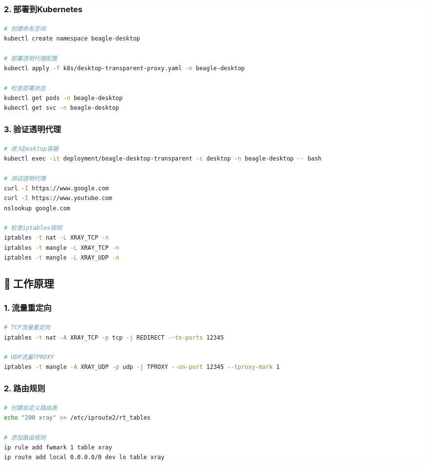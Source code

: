 ### 2. 部署到Kubernetes

```bash
# 创建命名空间
kubectl create namespace beagle-desktop

# 部署透明代理配置
kubectl apply -f k8s/desktop-transparent-proxy.yaml -n beagle-desktop

# 检查部署状态
kubectl get pods -n beagle-desktop
kubectl get svc -n beagle-desktop
```

### 3. 验证透明代理

```bash
# 进入Desktop容器
kubectl exec -it deployment/beagle-desktop-transparent -c desktop -n beagle-desktop -- bash

# 测试透明代理
curl -I https://www.google.com
curl -I https://www.youtube.com
nslookup google.com

# 检查iptables规则
iptables -t nat -L XRAY_TCP -n
iptables -t mangle -L XRAY_TCP -n
iptables -t mangle -L XRAY_UDP -n
```

## 🔧 工作原理

### 1. 流量重定向

```bash
# TCP流量重定向
iptables -t nat -A XRAY_TCP -p tcp -j REDIRECT --to-ports 12345

# UDP流量TPROXY
iptables -t mangle -A XRAY_UDP -p udp -j TPROXY --on-port 12345 --tproxy-mark 1
```

### 2. 路由规则

```bash
# 创建自定义路由表
echo "200 xray" >> /etc/iproute2/rt_tables

# 添加路由规则
ip rule add fwmark 1 table xray
ip route add local 0.0.0.0/0 dev lo table xray
```
